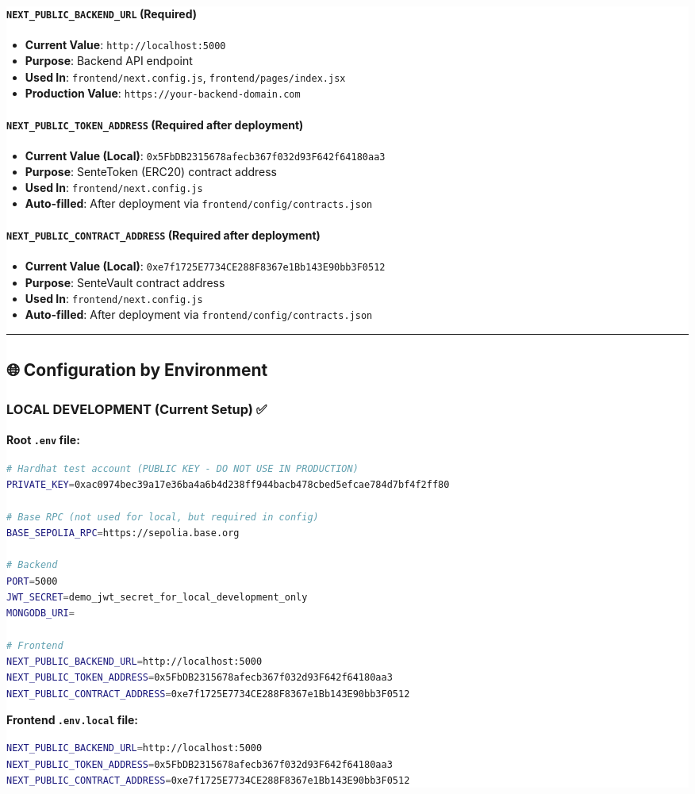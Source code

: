 #### `NEXT_PUBLIC_BACKEND_URL` (Required)
- **Current Value**: `http://localhost:5000`
- **Purpose**: Backend API endpoint
- **Used In**: `frontend/next.config.js`, `frontend/pages/index.jsx`
- **Production Value**: `https://your-backend-domain.com`

#### `NEXT_PUBLIC_TOKEN_ADDRESS` (Required after deployment)
- **Current Value (Local)**: `0x5FbDB2315678afecb367f032d93F642f64180aa3`
- **Purpose**: SenteToken (ERC20) contract address
- **Used In**: `frontend/next.config.js`
- **Auto-filled**: After deployment via `frontend/config/contracts.json`

#### `NEXT_PUBLIC_CONTRACT_ADDRESS` (Required after deployment)
- **Current Value (Local)**: `0xe7f1725E7734CE288F8367e1Bb143E90bb3F0512`
- **Purpose**: SenteVault contract address
- **Used In**: `frontend/next.config.js`
- **Auto-filled**: After deployment via `frontend/config/contracts.json`

---

## 🌐 Configuration by Environment

### **LOCAL DEVELOPMENT** (Current Setup) ✅

**Root `.env` file:**
```bash
# Hardhat test account (PUBLIC KEY - DO NOT USE IN PRODUCTION)
PRIVATE_KEY=0xac0974bec39a17e36ba4a6b4d238ff944bacb478cbed5efcae784d7bf4f2ff80

# Base RPC (not used for local, but required in config)
BASE_SEPOLIA_RPC=https://sepolia.base.org

# Backend
PORT=5000
JWT_SECRET=demo_jwt_secret_for_local_development_only
MONGODB_URI=

# Frontend
NEXT_PUBLIC_BACKEND_URL=http://localhost:5000
NEXT_PUBLIC_TOKEN_ADDRESS=0x5FbDB2315678afecb367f032d93F642f64180aa3
NEXT_PUBLIC_CONTRACT_ADDRESS=0xe7f1725E7734CE288F8367e1Bb143E90bb3F0512
```

**Frontend `.env.local` file:**
```bash
NEXT_PUBLIC_BACKEND_URL=http://localhost:5000
NEXT_PUBLIC_TOKEN_ADDRESS=0x5FbDB2315678afecb367f032d93F642f64180aa3
NEXT_PUBLIC_CONTRACT_ADDRESS=0xe7f1725E7734CE288F8367e1Bb143E90bb3F0512
```
